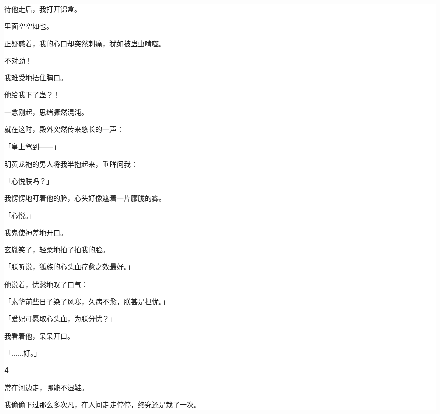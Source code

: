 
待他走后，我打开锦盒。


里面空空如也。


正疑惑着，我的心口却突然刺痛，犹如被蛊虫啃噬。


不对劲！


我难受地捂住胸口。


他给我下了蛊？！


一念刚起，思绪骤然混沌。


就在这时，殿外突然传来悠长的一声：


「皇上驾到——」


明黄龙袍的男人将我半抱起来，垂眸问我：


「心悦朕吗？」


我愣愣地盯着他的脸，心头好像遮着一片朦胧的雾。


「心悦。」


我鬼使神差地开口。


玄胤笑了，轻柔地拍了拍我的脸。


「朕听说，狐族的心头血疗愈之效最好。」


他说着，忧愁地叹了口气：


「素华前些日子染了风寒，久病不愈，朕甚是担忧。」


「爱妃可愿取心头血，为朕分忧？」


我看着他，呆呆开口。


「……好。」


4


常在河边走，哪能不湿鞋。


我偷偷下过那么多次凡，在人间走走停停，终究还是栽了一次。

